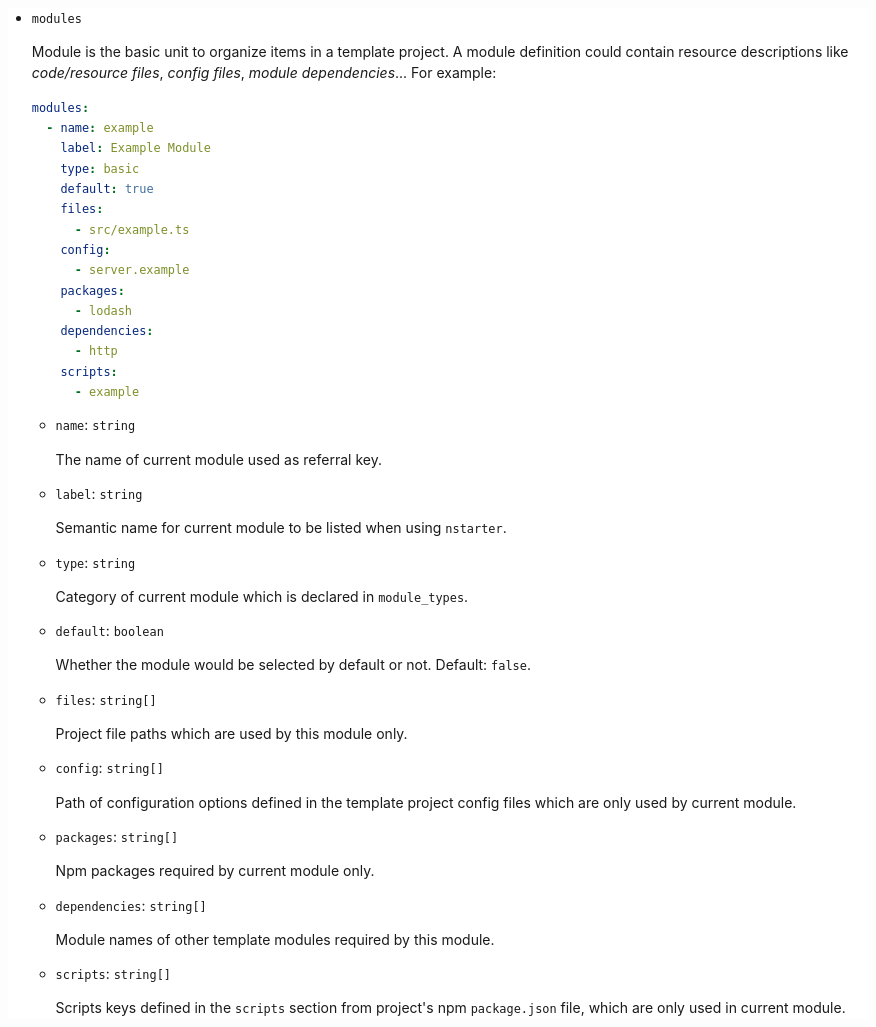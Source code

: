 
* `modules`

  Module is the basic unit to organize items in a template project. A module definition could contain resource descriptions like *code/resource files*, *config files*, *module dependencies*... For example:

  ```yaml
  modules:
    - name: example
      label: Example Module
      type: basic
      default: true
      files:
        - src/example.ts
      config:
        - server.example
      packages:
        - lodash
      dependencies:
        - http
      scripts:
        - example
  ```

  - `name`: `string`

    The name of current module used as referral key.

  - `label`: `string`

    Semantic name for current module to be listed when using `nstarter`.

  - `type`: `string`

    Category of current module which is declared in `module_types`.

  - `default`: `boolean`

    Whether the module would be selected by default or not. Default: `false`.

  - `files`: `string[]`

    Project file paths which are used by this module only.

  - `config`: `string[]`

    Path of configuration options defined in the template project config files which are only used by current module.

  - `packages`: `string[]`

    Npm packages required by current module only.

  - `dependencies`: `string[]`

    Module names of other template modules required by this module.

  - `scripts`: `string[]`

    Scripts keys defined in the `scripts` section from project's npm `package.json` file, which are only used in current module.
